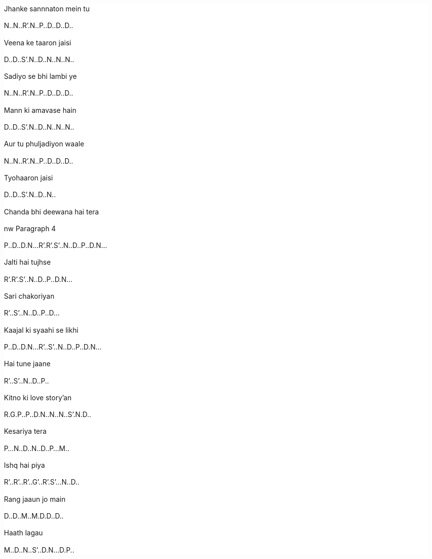 Jhanke sannnaton mein tu

N..N..R’.N..P..D..D..D..

Veena ke taaron jaisi

D..D..S’.N..D..N..N..N..

Sadiyo se bhi lambi ye

N..N..R’.N..P..D..D..D..

Mann ki amavase hain

D..D..S’.N..D..N..N..N..

Aur tu phuljadiyon waale

N..N..R’.N..P..D..D..D..

Tyohaaron jaisi

D..D..S’.N..D..N..

Chanda bhi deewana hai tera

nw Paragraph 4

P..D..D.N…R’.R’.S’..N..D..P..D.N…

Jalti hai tujhse

R’.R’.S’..N..D..P..D.N…

Sari chakoriyan

R’..S’..N..D..P..D…

Kaajal ki syaahi se likhi

P..D..D.N…R’..S’..N..D..P..D.N…

Hai tune jaane

R’..S’..N..D..P..

Kitno ki love story’an

R.G.P..P..D.N..N..N..S’.N.D..

Kesariya tera

P…N..D..N..D..P…M..

Ishq hai piya

R’..R’..R’..G’..R’.S’…N..D..

Rang jaaun jo main

D..D..M..M.D.D..D..

Haath lagau

M..D..N..S’..D.N…D.P..
